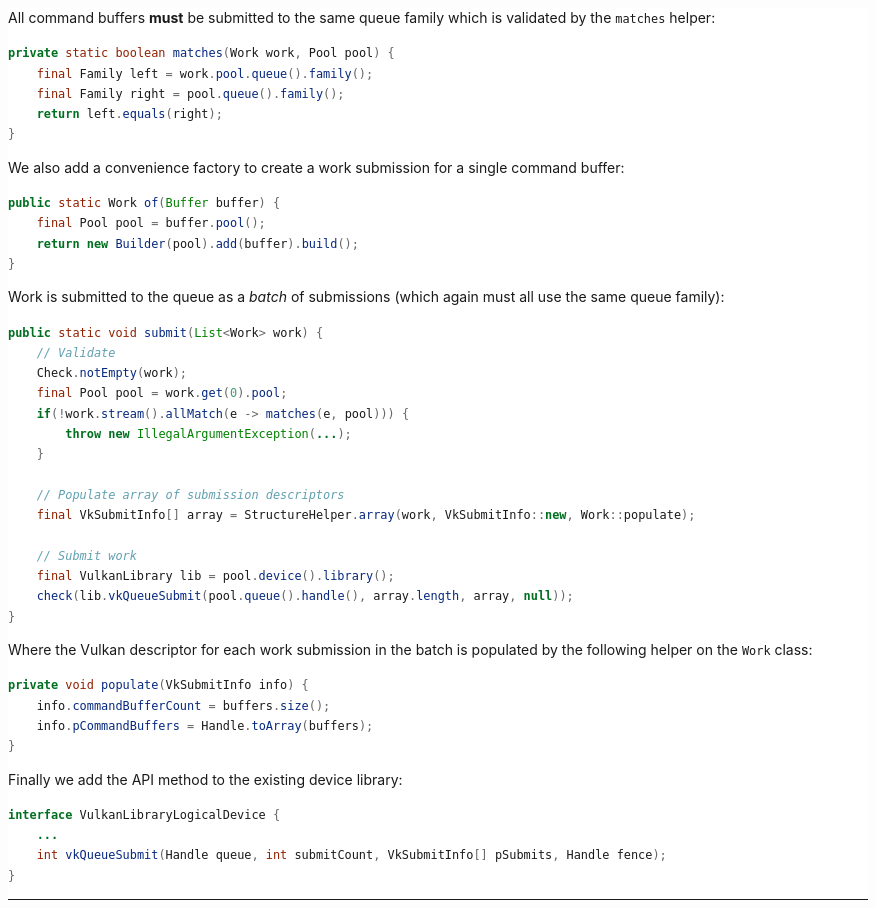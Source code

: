 All command buffers __must__ be submitted to the same queue family which is validated by the `matches` helper:

```java
private static boolean matches(Work work, Pool pool) {
    final Family left = work.pool.queue().family();
    final Family right = pool.queue().family();
    return left.equals(right);
}
```

We also add a convenience factory to create a work submission for a single command buffer:

```java
public static Work of(Buffer buffer) {
    final Pool pool = buffer.pool();
    return new Builder(pool).add(buffer).build();
}
```

Work is submitted to the queue as a _batch_ of submissions (which again must all use the same queue family):

```java
public static void submit(List<Work> work) {
    // Validate
    Check.notEmpty(work);
    final Pool pool = work.get(0).pool;
    if(!work.stream().allMatch(e -> matches(e, pool))) {
        throw new IllegalArgumentException(...);
    }

    // Populate array of submission descriptors
    final VkSubmitInfo[] array = StructureHelper.array(work, VkSubmitInfo::new, Work::populate);

    // Submit work
    final VulkanLibrary lib = pool.device().library();
    check(lib.vkQueueSubmit(pool.queue().handle(), array.length, array, null));
}
```

Where the Vulkan descriptor for each work submission in the batch is populated by the following helper on the `Work` class:

```java
private void populate(VkSubmitInfo info) {
    info.commandBufferCount = buffers.size();
    info.pCommandBuffers = Handle.toArray(buffers);
}
```

Finally we add the API method to the existing device library:

```java
interface VulkanLibraryLogicalDevice {
    ...
    int vkQueueSubmit(Handle queue, int submitCount, VkSubmitInfo[] pSubmits, Handle fence);
}
```

---